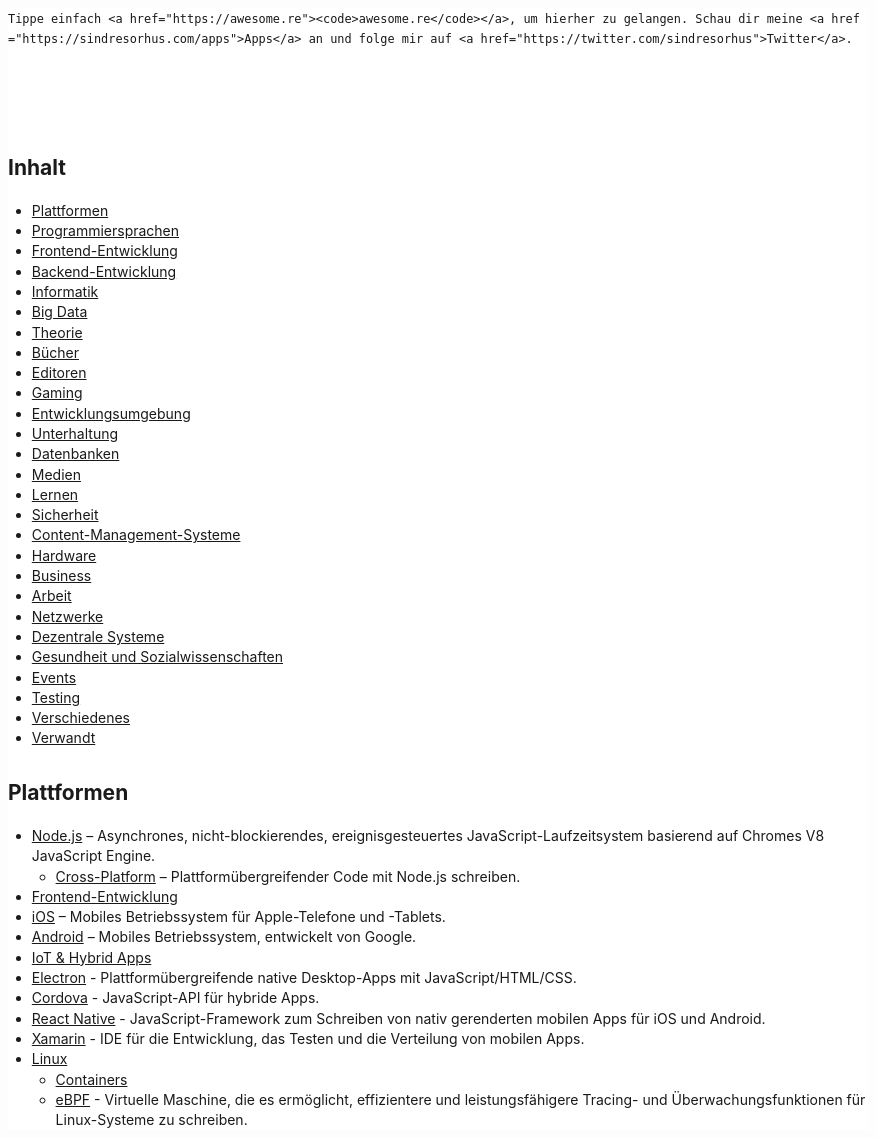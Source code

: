 	Tippe einfach <a href="https://awesome.re"><code>awesome.re</code></a>, um hierher zu gelangen. Schau dir meine <a href="https://sindresorhus.com/apps">Apps</a> an und folge mir auf <a href="https://twitter.com/sindresorhus">Twitter</a>.
</p>
<br>
<br>
<br>

## Inhalt

- [Plattformen](#plattformen)
- [Programmiersprachen](#programmiersprachen)
- [Frontend-Entwicklung](#frontend-entwicklung)
- [Backend-Entwicklung](#backend-entwicklung)
- [Informatik](#informatik)
- [Big Data](#big-data)
- [Theorie](#theorie)
- [Bücher](#bücher)
- [Editoren](#editoren)
- [Gaming](#gaming)
- [Entwicklungsumgebung](#entwicklungsumgebung)
- [Unterhaltung](#unterhaltung)
- [Datenbanken](#datenbanken)
- [Medien](#medien)
- [Lernen](#lernen)
- [Sicherheit](#sicherheit)
- [Content-Management-Systeme](#content-management-systeme)
- [Hardware](#hardware)
- [Business](#business)
- [Arbeit](#arbeit)
- [Netzwerke](#netzwerke)
- [Dezentrale Systeme](#dezentrale-systeme)
- [Gesundheit und Sozialwissenschaften](#gesundheit-und-sozialwissenschaften)
- [Events](#events)
- [Testing](#testing)
- [Verschiedenes](#verschiedenes)
- [Verwandt](#verwandt)

## Plattformen

- [Node.js](https://github.com/sindresorhus/awesome-nodejs#readme) – Asynchrones, nicht-blockierendes, ereignisgesteuertes JavaScript-Laufzeitsystem basierend auf Chromes V8 JavaScript Engine.
	- [Cross-Platform](https://github.com/bcoe/awesome-cross-platform-nodejs#readme) – Plattformübergreifender Code mit Node.js schreiben.
- [Frontend-Entwicklung](https://github.com/dypsilon/frontend-dev-bookmarks#readme)
- [iOS](https://github.com/vsouza/awesome-ios#readme) – Mobiles Betriebssystem für Apple-Telefone und -Tablets.
- [Android](https://github.com/JStumpp/awesome-android#readme) – Mobiles Betriebssystem, entwickelt von Google.
- [IoT & Hybrid Apps](https://github.com/weblancaster/awesome-IoT-hybrid#readme)
- [Electron](https://github.com/sindresorhus/awesome-electron#readme) - Plattformübergreifende native Desktop-Apps mit JavaScript/HTML/CSS.
- [Cordova](https://github.com/busterc/awesome-cordova#readme) - JavaScript-API für hybride Apps.
- [React Native](https://github.com/jondot/awesome-react-native#readme) - JavaScript-Framework zum Schreiben von nativ gerenderten mobilen Apps für iOS und Android.
- [Xamarin](https://github.com/XamSome/awesome-xamarin#readme) - IDE für die Entwicklung, das Testen und die Verteilung von mobilen Apps.
- [Linux](https://github.com/inputsh/awesome-linux#readme)
	- [Containers](https://github.com/Friz-zy/awesome-linux-containers#readme)
	- [eBPF](https://github.com/zoidbergwill/awesome-ebpf#readme) - Virtuelle Maschine, die es ermöglicht, effizientere und leistungsfähigere Tracing- und Überwachungsfunktionen für Linux-Systeme zu schreiben.
